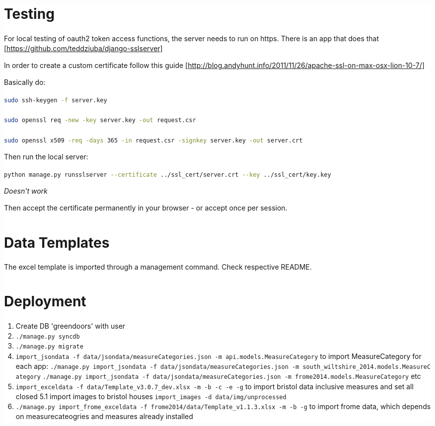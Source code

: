 # Testing
For local testing of oauth2 token access functions, the server needs to run on https.
There is an app that does that [https://github.com/teddziuba/django-sslserver]


In order to create a custom certificate follow this guide [http://blog.andyhunt.info/2011/11/26/apache-ssl-on-max-osx-lion-10-7/]

Basically do:
```Bash
sudo ssh-keygen -f server.key

sudo openssl req -new -key server.key -out request.csr

sudo openssl x509 -req -days 365 -in request.csr -signkey server.key -out server.crt

```

Then run the local server:
```Bash
python manage.py runsslserver --certificate ../ssl_cert/server.crt --key ../ssl_cert/key.key
```

*Doesn't work*

Then accept the certificate permanently in your browser - or accept once per session.

# Data Templates
The excel template is imported through a management command. Check respective README.

# Deployment
1. Create DB 'greendoors' with user
2. `./manage.py syncdb`
3. `./manage.py migrate`
4. `import_jsondata -f data/jsondata/measureCategories.json -m api.models.MeasureCategory`
    to import MeasureCategory for each app:
    `./manage.py import_jsondata -f data/jsondata/measureCategories.json -m south_wiltshire_2014.models.MeasureCategory`
    `./manage.py import_jsondata -f data/jsondata/measureCategories.json -m frome2014.models.MeasureCategory`
    etc
5. `import_exceldata -f data/Template_v3.0.7_dev.xlsx -m -b -c -e -g`
    to import bristol data inclusive measures
    and set all closed
5.1 import images to bristol houses
    `import_images -d data/img/unprocessed`
6. `./manage.py import_frome_exceldata -f frome2014/data/Template_v1.1.3.xlsx -m -b -g`
    to import frome data, which depends on measurecateogries and measures already installed
